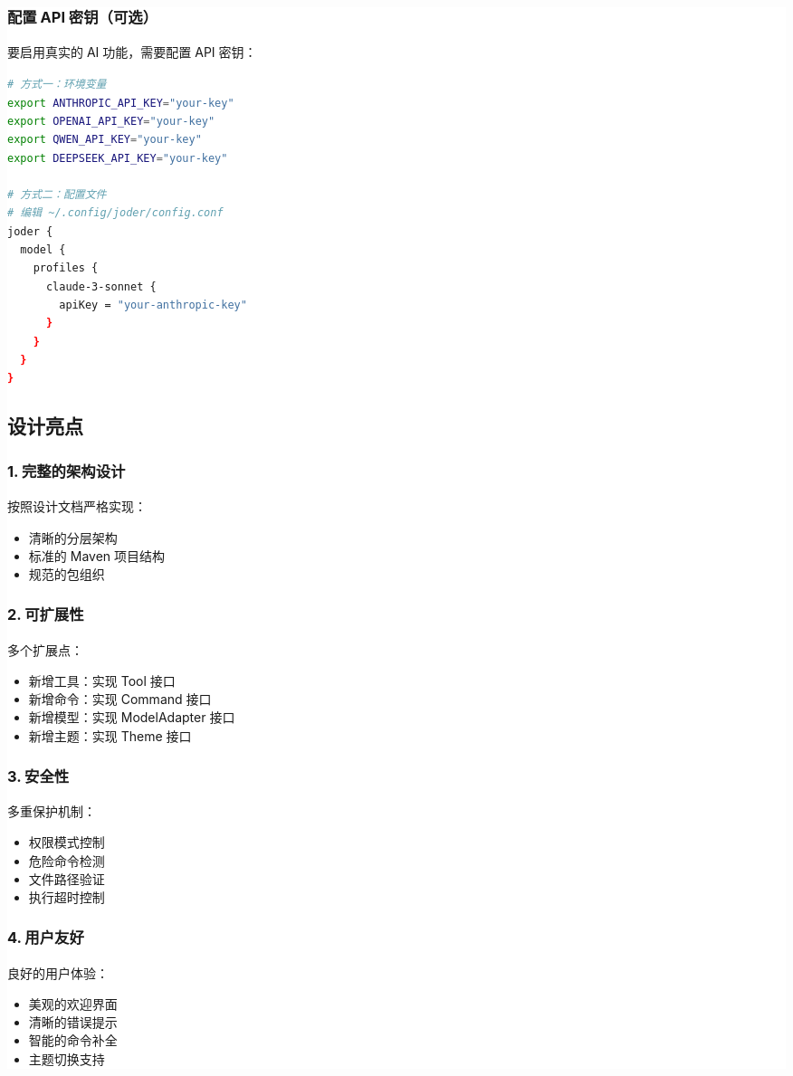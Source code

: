 ### 配置 API 密钥（可选）

要启用真实的 AI 功能，需要配置 API 密钥：

```bash
# 方式一：环境变量
export ANTHROPIC_API_KEY="your-key"
export OPENAI_API_KEY="your-key"
export QWEN_API_KEY="your-key"
export DEEPSEEK_API_KEY="your-key"

# 方式二：配置文件
# 编辑 ~/.config/joder/config.conf
joder {
  model {
    profiles {
      claude-3-sonnet {
        apiKey = "your-anthropic-key"
      }
    }
  }
}
```

## 设计亮点

### 1. 完整的架构设计
按照设计文档严格实现：
- 清晰的分层架构
- 标准的 Maven 项目结构
- 规范的包组织

### 2. 可扩展性
多个扩展点：
- 新增工具：实现 Tool 接口
- 新增命令：实现 Command 接口
- 新增模型：实现 ModelAdapter 接口
- 新增主题：实现 Theme 接口

### 3. 安全性
多重保护机制：
- 权限模式控制
- 危险命令检测
- 文件路径验证
- 执行超时控制

### 4. 用户友好
良好的用户体验：
- 美观的欢迎界面
- 清晰的错误提示
- 智能的命令补全
- 主题切换支持
